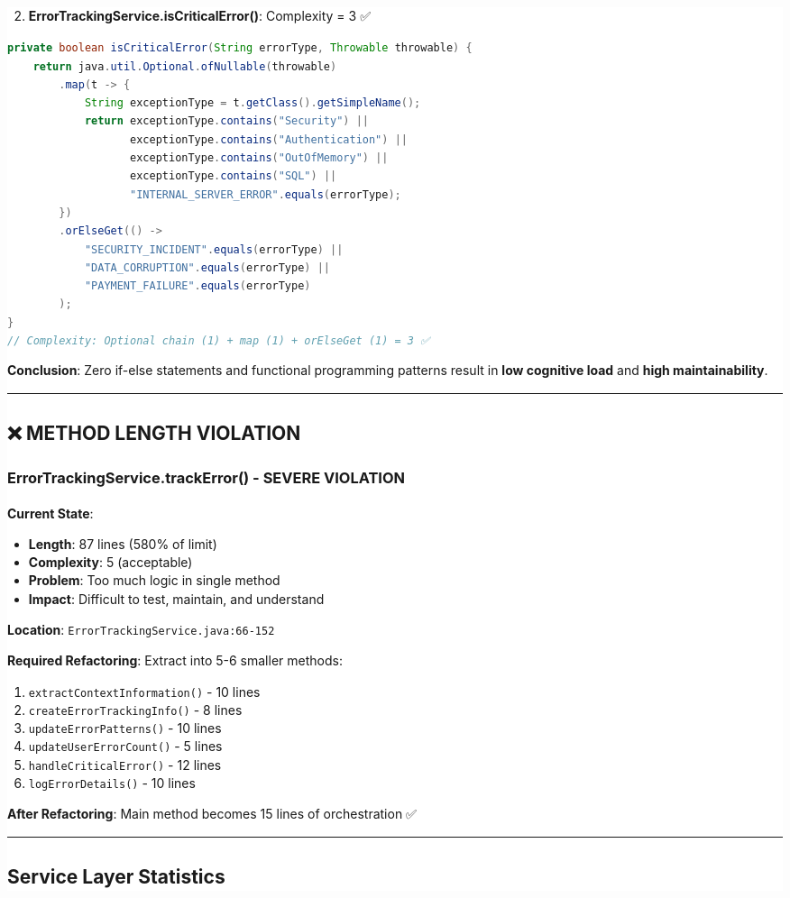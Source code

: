 2. **ErrorTrackingService.isCriticalError()**: Complexity = 3 ✅
```java
private boolean isCriticalError(String errorType, Throwable throwable) {
    return java.util.Optional.ofNullable(throwable)
        .map(t -> {
            String exceptionType = t.getClass().getSimpleName();
            return exceptionType.contains("Security") ||
                   exceptionType.contains("Authentication") ||
                   exceptionType.contains("OutOfMemory") ||
                   exceptionType.contains("SQL") ||
                   "INTERNAL_SERVER_ERROR".equals(errorType);
        })
        .orElseGet(() ->
            "SECURITY_INCIDENT".equals(errorType) ||
            "DATA_CORRUPTION".equals(errorType) ||
            "PAYMENT_FAILURE".equals(errorType)
        );
}
// Complexity: Optional chain (1) + map (1) + orElseGet (1) = 3 ✅
```

**Conclusion**: Zero if-else statements and functional programming patterns result in **low cognitive load** and **high maintainability**.

---

## ❌ METHOD LENGTH VIOLATION

### ErrorTrackingService.trackError() - SEVERE VIOLATION

**Current State**:
- **Length**: 87 lines (580% of limit)
- **Complexity**: 5 (acceptable)
- **Problem**: Too much logic in single method
- **Impact**: Difficult to test, maintain, and understand

**Location**: `ErrorTrackingService.java:66-152`

**Required Refactoring**:
Extract into 5-6 smaller methods:
1. `extractContextInformation()` - 10 lines
2. `createErrorTrackingInfo()` - 8 lines
3. `updateErrorPatterns()` - 10 lines
4. `updateUserErrorCount()` - 5 lines
5. `handleCriticalError()` - 12 lines
6. `logErrorDetails()` - 10 lines

**After Refactoring**: Main method becomes 15 lines of orchestration ✅

---

## Service Layer Statistics
